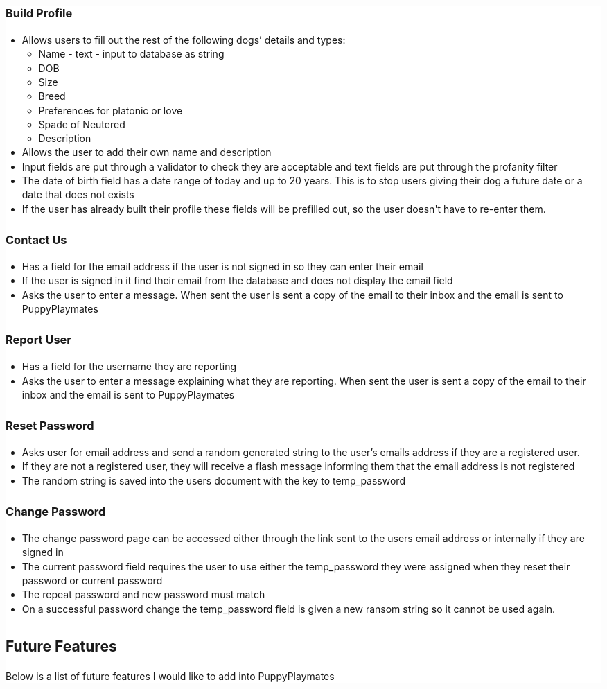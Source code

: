 ### Build Profile 
* Allows users to fill out the rest of the following dogs’ details and types:
    * Name - text - input to database as string
    * DOB
    * Size 
    * Breed
    * Preferences for platonic or love
    * Spade of Neutered 
    * Description
* Allows the user to add their own name and description
* Input fields are put through a validator to check they are acceptable and text fields are put through the profanity filter  
* The date of birth field has a date range of today and up to 20 years.  This is to stop users giving their dog a future date or a date that does not exists
* If the user has already built their profile these fields will be prefilled out, so the user doesn't have to re-enter them.    

### Contact Us
* Has a field for the email address if the user is not signed in so they can enter their email
* If the user is signed in it find their email from the database and does not display the email field
* Asks the user to enter a message.  When sent the user is sent a copy of the email to their inbox and the email is sent to PuppyPlaymates 
 
### Report User 
* Has a field for the username they are reporting 
* Asks the user to enter a message explaining what they are reporting. When sent the user is sent a copy of the email to their inbox and the email is sent to PuppyPlaymates 

### Reset Password
* Asks user for email address and send a random generated string to the user’s emails address if they are a registered user. 
* If they are not a registered user, they will receive a flash message informing them that the email address is not registered
* The random string is saved into the users document with the key to temp_password 

### Change Password
* The change password page can be accessed either through the link sent to the users email address or internally if they are signed in
* The current password field requires the user to use either the temp_password they were assigned when they reset their password or current password
*  The repeat password and new password must match
* On a successful password change the temp_password field is given a new ransom string so it cannot be used again. 


## Future Features 

Below is a list of future features I would like to add into PuppyPlaymates 
